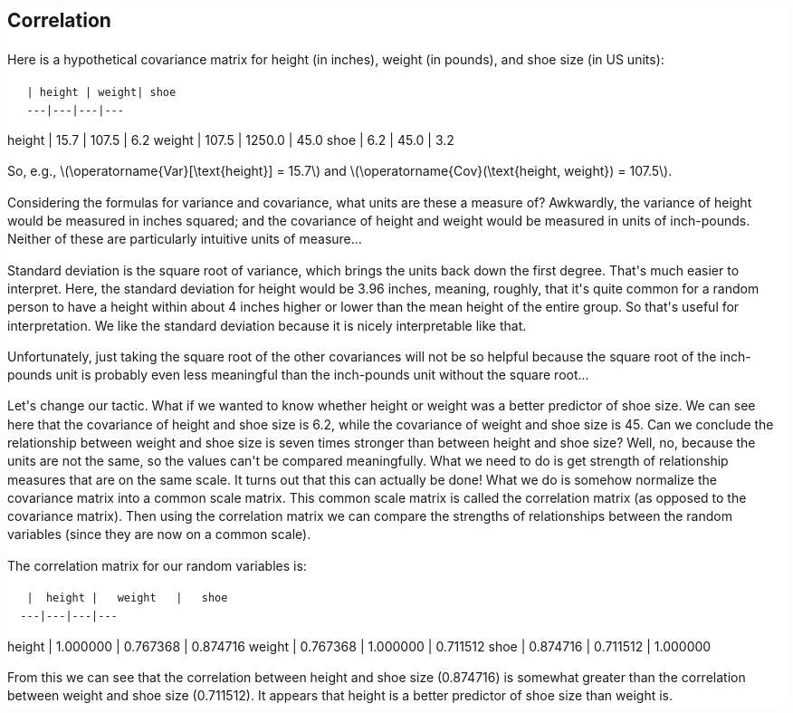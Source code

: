 
## Correlation

Here is a hypothetical covariance matrix for height (in inches), 
weight (in pounds), and shoe size (in US units):

       | height | weight| shoe
       ---|---|---|---
height  |  15.7  | 107.5  | 6.2
weight  | 107.5 | 1250.0 | 45.0
shoe     |  6.2  |  45.0  | 3.2

So, e.g., \\(\operatorname{Var}[\text{height}] = 15.7\\) and 
\\(\operatorname{Cov}(\text{height, weight}) = 107.5\\).

Considering the formulas for variance and covariance, what units are these a measure of? 
Awkwardly, the variance of height would be measured in inches squared; 
and the covariance of height and weight would be measured in units of inch-pounds. 
Neither of these are particularly intuitive units of measure...

Standard deviation is the square root of variance, which brings the units back down the first degree.
That's much easier to interpret. Here, the standard deviation for height would be 3.96 inches, 
meaning, roughly, that it's quite common for a random person to have a height within about 4 inches 
higher or lower than the mean height of the entire group.  So that's useful for interpretation.
We like the standard deviation because it is nicely interpretable like that. 

Unfortunately, just taking the square root of the other covariances will not be so helpful
because the square root of the inch-pounds unit is probably even less meaningful
than the inch-pounds unit without the square root...

Let's change our tactic.  What if we wanted to know whether height or weight was a better 
predictor of shoe size. We can see here that the covariance of height and shoe size is 6.2, 
while the covariance of weight and shoe size is 45. 
Can we conclude the relationship between weight and shoe size is seven times stronger than 
between height and shoe size? Well, no, because the units are not the same, 
so the values can't be compared meaningfully. What we need to do is get 
strength of relationship measures that are on the same scale.  It turns out that this can actually
be done!  What we do is somehow normalize the covariance matrix into a common scale matrix.
This common scale matrix is called the correlation matrix (as opposed to the covariance matrix).
Then using the correlation matrix we can compare the strengths of relationships between
the random variables (since they are now on a common scale). 

The correlation matrix for our random variables is:

       |  height |   weight   |   shoe
      ---|---|---|---        
height  | 1.000000 | 0.767368 |  0.874716
weight | 0.767368 |  1.000000 | 0.711512
shoe  |  0.874716 | 0.711512  | 1.000000

From this we can see that the correlation between height and shoe size (0.874716) 
is somewhat greater than the correlation between weight and shoe size (0.711512). 
It appears that height is a better predictor of shoe size than weight is.
